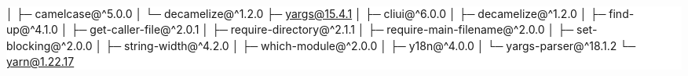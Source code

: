 │  ├─ camelcase@^5.0.0
│  └─ decamelize@^1.2.0
├─ yargs@15.4.1
│  ├─ cliui@^6.0.0
│  ├─ decamelize@^1.2.0
│  ├─ find-up@^4.1.0
│  ├─ get-caller-file@^2.0.1
│  ├─ require-directory@^2.1.1
│  ├─ require-main-filename@^2.0.0
│  ├─ set-blocking@^2.0.0
│  ├─ string-width@^4.2.0
│  ├─ which-module@^2.0.0
│  ├─ y18n@^4.0.0
│  └─ yargs-parser@^18.1.2
└─ yarn@1.22.17